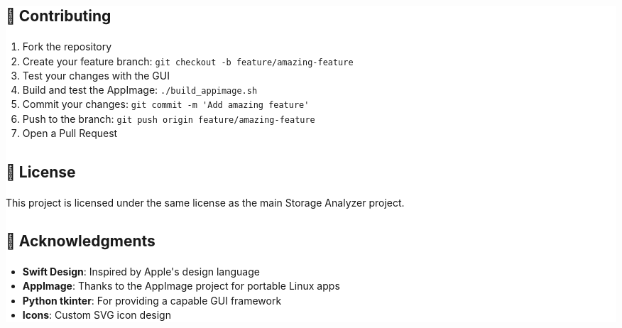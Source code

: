 ## 🤝 Contributing

1. Fork the repository
2. Create your feature branch: `git checkout -b feature/amazing-feature`
3. Test your changes with the GUI
4. Build and test the AppImage: `./build_appimage.sh`
5. Commit your changes: `git commit -m 'Add amazing feature'`
6. Push to the branch: `git push origin feature/amazing-feature`
7. Open a Pull Request

## 📜 License

This project is licensed under the same license as the main Storage Analyzer project.

## 🙏 Acknowledgments

- **Swift Design**: Inspired by Apple's design language
- **AppImage**: Thanks to the AppImage project for portable Linux apps
- **Python tkinter**: For providing a capable GUI framework
- **Icons**: Custom SVG icon design